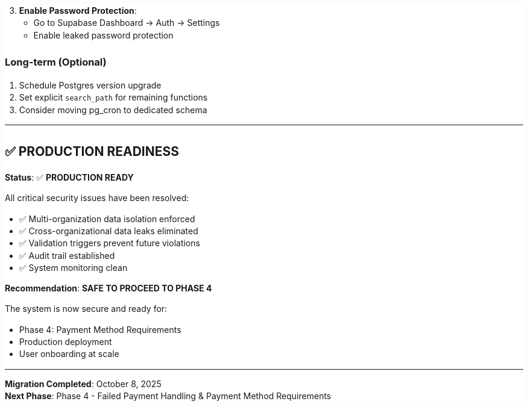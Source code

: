 3. **Enable Password Protection**:
   - Go to Supabase Dashboard → Auth → Settings
   - Enable leaked password protection

### Long-term (Optional)
1. Schedule Postgres version upgrade
2. Set explicit `search_path` for remaining functions
3. Consider moving pg_cron to dedicated schema

---

## ✅ PRODUCTION READINESS

**Status**: ✅ **PRODUCTION READY**

All critical security issues have been resolved:
- ✅ Multi-organization data isolation enforced
- ✅ Cross-organizational data leaks eliminated  
- ✅ Validation triggers prevent future violations
- ✅ Audit trail established
- ✅ System monitoring clean

**Recommendation**: **SAFE TO PROCEED TO PHASE 4**

The system is now secure and ready for:
- Phase 4: Payment Method Requirements
- Production deployment
- User onboarding at scale

---

**Migration Completed**: October 8, 2025  
**Next Phase**: Phase 4 - Failed Payment Handling & Payment Method Requirements
